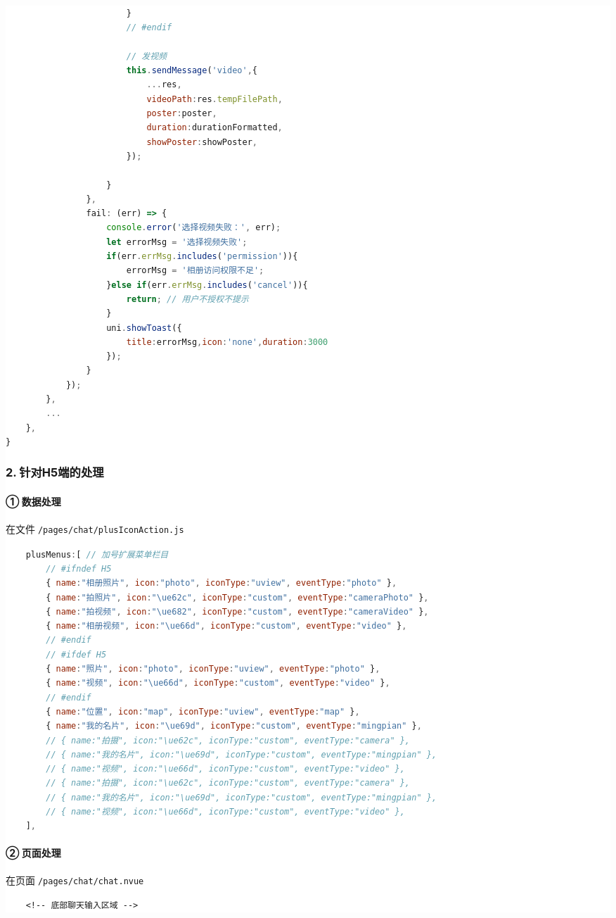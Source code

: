 ```js
						}
						// #endif
						
						// 发视频
						this.sendMessage('video',{
							...res,
							videoPath:res.tempFilePath,
							poster:poster,
							duration:durationFormatted,
							showPoster:showPoster,
						});
						
					}
				},
				fail: (err) => {
					console.error('选择视频失败：', err);
					let errorMsg = '选择视频失败';
					if(err.errMsg.includes('permission')){
						errorMsg = '相册访问权限不足';
					}else if(err.errMsg.includes('cancel')){
						return; // 用户不授权不提示
					}
					uni.showToast({
						title:errorMsg,icon:'none',duration:3000
					});
				}
			});
		},
		...
	},
}
```

### 2. 针对H5端的处理
#### ① 数据处理
在文件 `/pages/chat/plusIconAction.js`
```js
    plusMenus:[ // 加号扩展菜单栏目
		// #ifndef H5
		{ name:"相册照片", icon:"photo", iconType:"uview", eventType:"photo" },
		{ name:"拍照片", icon:"\ue62c", iconType:"custom", eventType:"cameraPhoto" },
		{ name:"拍视频", icon:"\ue682", iconType:"custom", eventType:"cameraVideo" },
		{ name:"相册视频", icon:"\ue66d", iconType:"custom", eventType:"video" },
		// #endif
		// #ifdef H5
		{ name:"照片", icon:"photo", iconType:"uview", eventType:"photo" },
		{ name:"视频", icon:"\ue66d", iconType:"custom", eventType:"video" },
		// #endif
		{ name:"位置", icon:"map", iconType:"uview", eventType:"map" },
		{ name:"我的名片", icon:"\ue69d", iconType:"custom", eventType:"mingpian" },
		// { name:"拍摄", icon:"\ue62c", iconType:"custom", eventType:"camera" },
		// { name:"我的名片", icon:"\ue69d", iconType:"custom", eventType:"mingpian" },
		// { name:"视频", icon:"\ue66d", iconType:"custom", eventType:"video" },
		// { name:"拍摄", icon:"\ue62c", iconType:"custom", eventType:"camera" },
		// { name:"我的名片", icon:"\ue69d", iconType:"custom", eventType:"mingpian" },
		// { name:"视频", icon:"\ue66d", iconType:"custom", eventType:"video" },
	],
```
#### ② 页面处理
在页面 `/pages/chat/chat.nvue`
```vue
    <!-- 底部聊天输入区域 -->
```